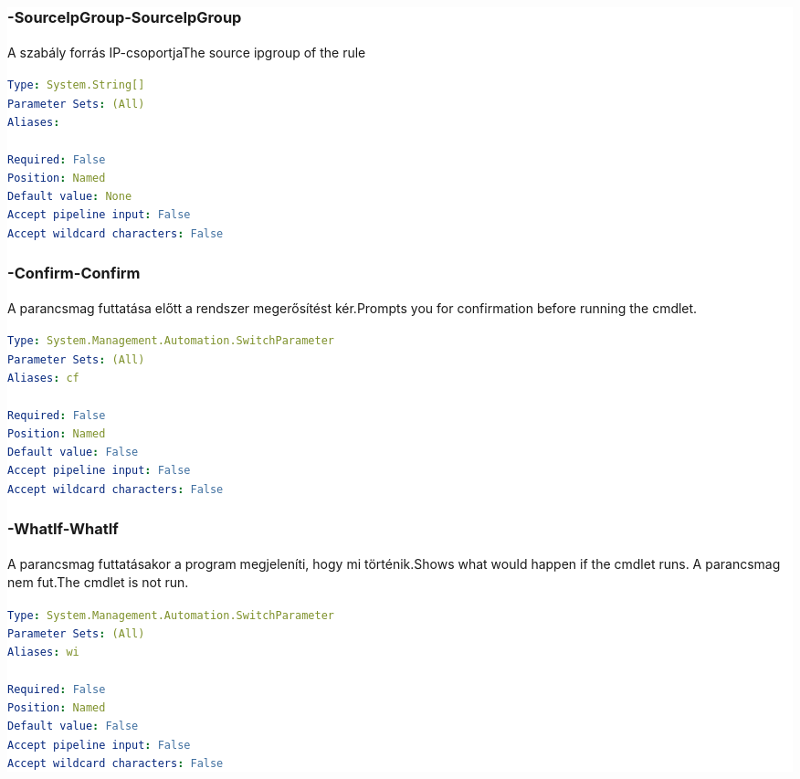 ### <span data-ttu-id="6da8a-138">-SourceIpGroup</span><span class="sxs-lookup"><span data-stu-id="6da8a-138">-SourceIpGroup</span></span>
<span data-ttu-id="6da8a-139">A szabály forrás IP-csoportja</span><span class="sxs-lookup"><span data-stu-id="6da8a-139">The source ipgroup of the rule</span></span>

```yaml
Type: System.String[]
Parameter Sets: (All)
Aliases:

Required: False
Position: Named
Default value: None
Accept pipeline input: False
Accept wildcard characters: False
```

### <span data-ttu-id="6da8a-140">-Confirm</span><span class="sxs-lookup"><span data-stu-id="6da8a-140">-Confirm</span></span>
<span data-ttu-id="6da8a-141">A parancsmag futtatása előtt a rendszer megerősítést kér.</span><span class="sxs-lookup"><span data-stu-id="6da8a-141">Prompts you for confirmation before running the cmdlet.</span></span>

```yaml
Type: System.Management.Automation.SwitchParameter
Parameter Sets: (All)
Aliases: cf

Required: False
Position: Named
Default value: False
Accept pipeline input: False
Accept wildcard characters: False
```

### <span data-ttu-id="6da8a-142">-WhatIf</span><span class="sxs-lookup"><span data-stu-id="6da8a-142">-WhatIf</span></span>
<span data-ttu-id="6da8a-143">A parancsmag futtatásakor a program megjeleníti, hogy mi történik.</span><span class="sxs-lookup"><span data-stu-id="6da8a-143">Shows what would happen if the cmdlet runs.</span></span>
<span data-ttu-id="6da8a-144">A parancsmag nem fut.</span><span class="sxs-lookup"><span data-stu-id="6da8a-144">The cmdlet is not run.</span></span>

```yaml
Type: System.Management.Automation.SwitchParameter
Parameter Sets: (All)
Aliases: wi

Required: False
Position: Named
Default value: False
Accept pipeline input: False
Accept wildcard characters: False
```
